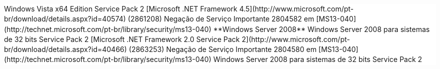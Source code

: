 </td>
</tr>
<tr>
<td style="border:1px solid black;">
Windows Vista x64 Edition Service Pack 2

</td>
<td style="border:1px solid black;">
[Microsoft .NET Framework 4.5](http://www.microsoft.com/pt-br/download/details.aspx?id=40574)  
(2861208)

</td>
<td style="border:1px solid black;">
Negação de Serviço

</td>
<td style="border:1px solid black;">
Importante

</td>
<td style="border:1px solid black;">
2804582 em [MS13-040](http://technet.microsoft.com/pt-br/library/security/ms13-040)

</td>
</tr>
<tr>
<td style="border:1px solid black;" colspan="5">
**Windows Server 2008**

</td>
</tr>
<tr>
<td style="border:1px solid black;">
Windows Server 2008 para sistemas de 32 bits Service Pack 2

</td>
<td style="border:1px solid black;">
[Microsoft .NET Framework 2.0 Service Pack 2](http://www.microsoft.com/pt-br/download/details.aspx?id=40466)  
(2863253)

</td>
<td style="border:1px solid black;">
Negação de Serviço

</td>
<td style="border:1px solid black;">
Importante

</td>
<td style="border:1px solid black;">
2804580 em [MS13-040](http://technet.microsoft.com/pt-br/library/security/ms13-040)

</td>
</tr>
<tr>
<td style="border:1px solid black;">
Windows Server 2008 para sistemas de 32 bits Service Pack 2
